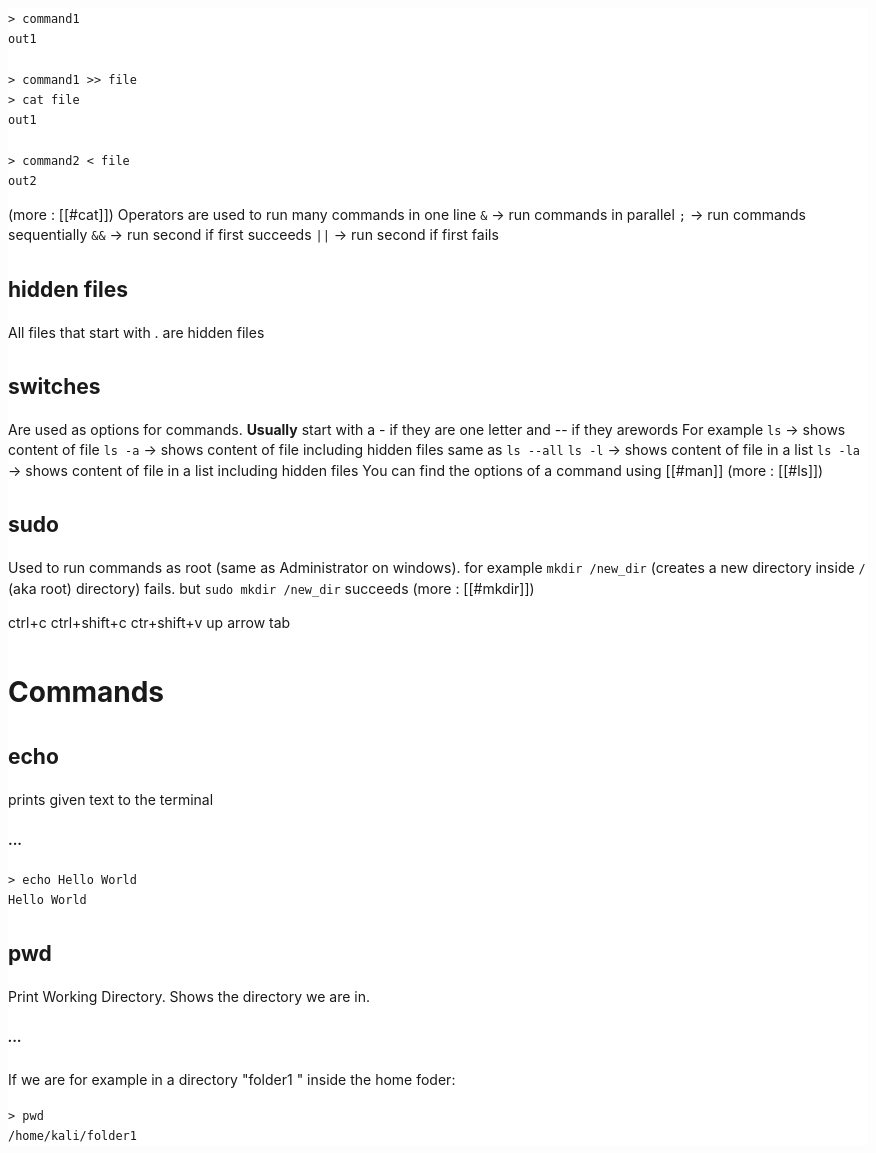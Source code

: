 ```
> command1
out1

> command1 >> file
> cat file
out1

> command2 < file
out2

```
 (more : [[#cat]])
Operators are used to run many commands in one line
`&` -> run commands in parallel
`;` -> run commands sequentially
`&&` -> run second if first succeeds
`||` -> run second if first fails

## hidden files
All files that start with . are hidden files


## switches
Are used as options for commands.
**Usually** start with a - if they are one letter and -- if they arewords
For example
`ls` -> shows content of file
`ls -a` -> shows content of file including hidden files
	same as `ls --all`
`ls -l` -> shows content of file in a list
`ls -la` -> shows content of file in a list including hidden files
You can find the options of a command using [[#man]]
 (more : [[#ls]])
## sudo 
Used to run commands as root (same as Administrator on windows).
for example 
```mkdir /new_dir``` (creates a new directory inside `/` (aka root) directory) fails. 
but 
```sudo mkdir /new_dir``` succeeds
(more : [[#mkdir]])

ctrl+c ctrl+shift+c ctr+shift+v
up arrow
tab



# Commands
## echo
prints given text to the terminal 
#### ...
```
> echo Hello World
Hello World
```
## pwd 
Print Working Directory. Shows the directory we are in.
##### ...
If we are for example in a  directory "folder1 " inside the home foder:
```
> pwd
/home/kali/folder1
